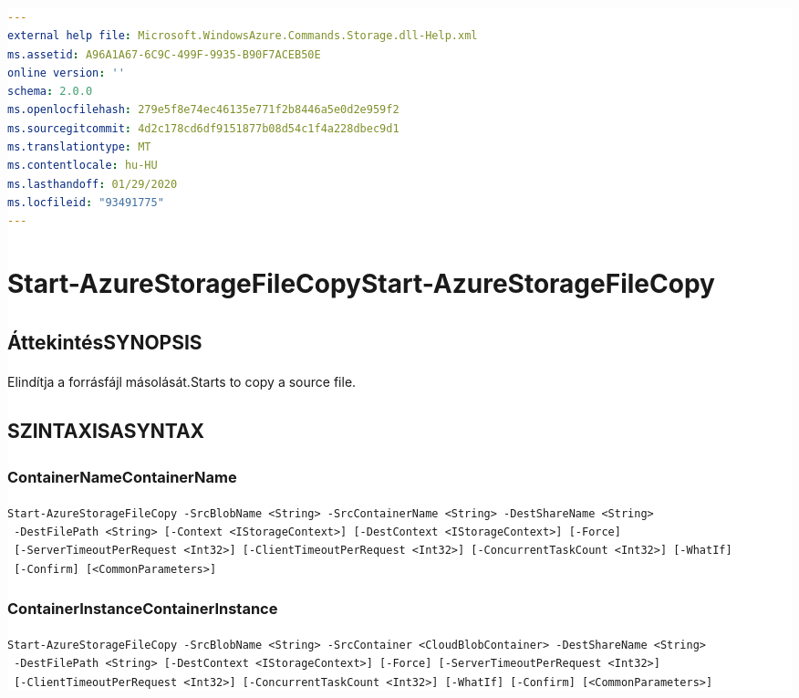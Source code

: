 ```yaml
---
external help file: Microsoft.WindowsAzure.Commands.Storage.dll-Help.xml
ms.assetid: A96A1A67-6C9C-499F-9935-B90F7ACEB50E
online version: ''
schema: 2.0.0
ms.openlocfilehash: 279e5f8e74ec46135e771f2b8446a5e0d2e959f2
ms.sourcegitcommit: 4d2c178cd6df9151877b08d54c1f4a228dbec9d1
ms.translationtype: MT
ms.contentlocale: hu-HU
ms.lasthandoff: 01/29/2020
ms.locfileid: "93491775"
---
```

# <span data-ttu-id="99a6e-101">Start-AzureStorageFileCopy</span><span class="sxs-lookup"><span data-stu-id="99a6e-101">Start-AzureStorageFileCopy</span></span>

## <span data-ttu-id="99a6e-102">Áttekintés</span><span class="sxs-lookup"><span data-stu-id="99a6e-102">SYNOPSIS</span></span>
<span data-ttu-id="99a6e-103">Elindítja a forrásfájl másolását.</span><span class="sxs-lookup"><span data-stu-id="99a6e-103">Starts to copy a source file.</span></span>

## <span data-ttu-id="99a6e-104">SZINTAXISA</span><span class="sxs-lookup"><span data-stu-id="99a6e-104">SYNTAX</span></span>

### <span data-ttu-id="99a6e-105">ContainerName</span><span class="sxs-lookup"><span data-stu-id="99a6e-105">ContainerName</span></span>
```
Start-AzureStorageFileCopy -SrcBlobName <String> -SrcContainerName <String> -DestShareName <String>
 -DestFilePath <String> [-Context <IStorageContext>] [-DestContext <IStorageContext>] [-Force]
 [-ServerTimeoutPerRequest <Int32>] [-ClientTimeoutPerRequest <Int32>] [-ConcurrentTaskCount <Int32>] [-WhatIf]
 [-Confirm] [<CommonParameters>]
```

### <span data-ttu-id="99a6e-106">ContainerInstance</span><span class="sxs-lookup"><span data-stu-id="99a6e-106">ContainerInstance</span></span>
```
Start-AzureStorageFileCopy -SrcBlobName <String> -SrcContainer <CloudBlobContainer> -DestShareName <String>
 -DestFilePath <String> [-DestContext <IStorageContext>] [-Force] [-ServerTimeoutPerRequest <Int32>]
 [-ClientTimeoutPerRequest <Int32>] [-ConcurrentTaskCount <Int32>] [-WhatIf] [-Confirm] [<CommonParameters>]
```
